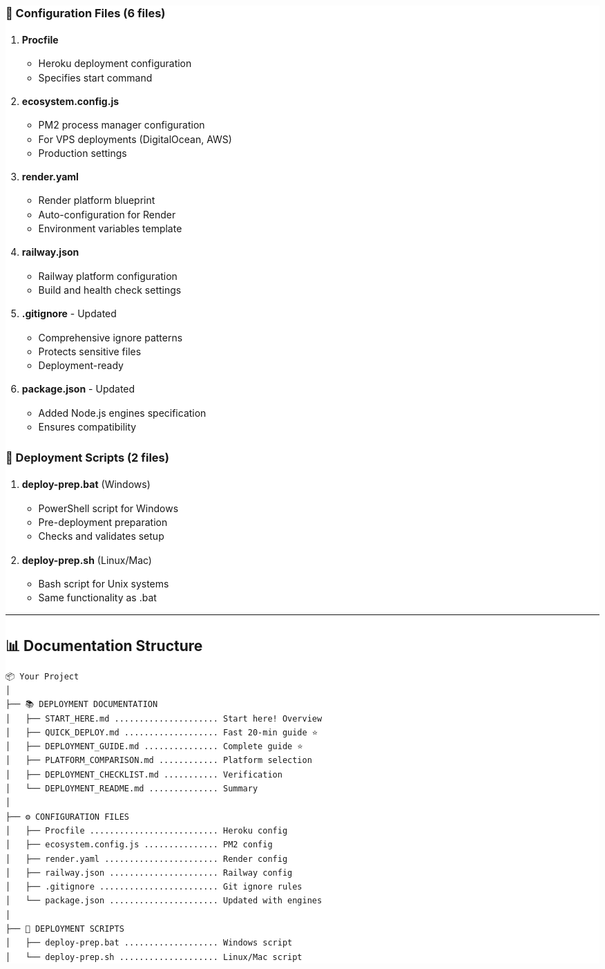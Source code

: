 ### 🔧 Configuration Files (6 files)

1. **Procfile**
   - Heroku deployment configuration
   - Specifies start command

2. **ecosystem.config.js**
   - PM2 process manager configuration
   - For VPS deployments (DigitalOcean, AWS)
   - Production settings

3. **render.yaml**
   - Render platform blueprint
   - Auto-configuration for Render
   - Environment variables template

4. **railway.json**
   - Railway platform configuration
   - Build and health check settings

5. **.gitignore** - Updated
   - Comprehensive ignore patterns
   - Protects sensitive files
   - Deployment-ready

6. **package.json** - Updated
   - Added Node.js engines specification
   - Ensures compatibility

### 🚀 Deployment Scripts (2 files)

1. **deploy-prep.bat** (Windows)
   - PowerShell script for Windows
   - Pre-deployment preparation
   - Checks and validates setup

2. **deploy-prep.sh** (Linux/Mac)
   - Bash script for Unix systems
   - Same functionality as .bat

---

## 📊 Documentation Structure

```
📦 Your Project
│
├── 📚 DEPLOYMENT DOCUMENTATION
│   ├── START_HERE.md ..................... Start here! Overview
│   ├── QUICK_DEPLOY.md ................... Fast 20-min guide ⭐
│   ├── DEPLOYMENT_GUIDE.md ............... Complete guide ⭐
│   ├── PLATFORM_COMPARISON.md ............ Platform selection
│   ├── DEPLOYMENT_CHECKLIST.md ........... Verification
│   └── DEPLOYMENT_README.md .............. Summary
│
├── ⚙️ CONFIGURATION FILES
│   ├── Procfile .......................... Heroku config
│   ├── ecosystem.config.js ............... PM2 config
│   ├── render.yaml ....................... Render config
│   ├── railway.json ...................... Railway config
│   ├── .gitignore ........................ Git ignore rules
│   └── package.json ...................... Updated with engines
│
├── 🚀 DEPLOYMENT SCRIPTS
│   ├── deploy-prep.bat ................... Windows script
│   └── deploy-prep.sh .................... Linux/Mac script
```
